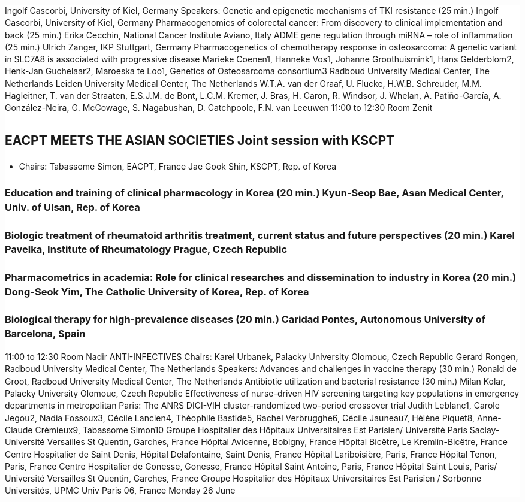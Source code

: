 Ingolf Cascorbi, University of Kiel, Germany
Speakers:
Genetic and epigenetic mechanisms of TKI resistance (25 min.) Ingolf Cascorbi, University of Kiel, Germany
Pharmacogenomics of colorectal cancer: From discovery to clinical implementation and back (25 min.) Erika Cecchin, National Cancer Institute Aviano, Italy
ADME gene regulation through miRNA – role of inflammation (25 min.) Ulrich Zanger, IKP Stuttgart, Germany
Pharmacogenetics of chemotherapy response in osteosarcoma: A genetic variant in SLC7A8 is associated with progressive disease Marieke Coenen1, Hanneke Vos1, Johanne Groothuismink1, Hans Gelderblom2, Henk-Jan Guchelaar2, Maroeska te Loo1, Genetics of Osteosarcoma consortium3
Radboud University Medical Center, The Netherlands
Leiden University Medical Center, The Netherlands
W.T.A. van der Graaf, U. Flucke, H.W.B. Schreuder, M.M. Hagleitner, T. van der Straaten, E.S.J.M. de Bont, L.C.M. Kremer, J. Bras, H. Caron, R. Windsor, J. Whelan, A. Patiño-García, A. González-Neira, G. McCowage, S. Nagabushan, D. Catchpoole, F.N. van Leeuwen
11:00 to 12:30 Room Zenit

## EACPT MEETS THE ASIAN SOCIETIES Joint session with KSCPT

- Chairs: Tabassome Simon, EACPT, France Jae Gook Shin, KSCPT, Rep. of Korea

### Education and training of clinical pharmacology in Korea (20 min.) Kyun-Seop Bae, Asan Medical Center, Univ. of Ulsan, Rep. of Korea
### Biologic treatment of rheumatoid arthritis treatment, current status and future perspectives (20 min.) Karel Pavelka, Institute of Rheumatology Prague, Czech Republic
### Pharmacometrics in academia: Role for clinical researches and dissemination to industry in Korea (20 min.) Dong-Seok Yim, The Catholic University of Korea, Rep. of Korea
### Biological therapy for high-prevalence diseases (20 min.) Caridad Pontes, Autonomous University of Barcelona, Spain

11:00 to 12:30 Room Nadir
ANTI-INFECTIVES
Chairs: Karel Urbanek, Palacky University Olomouc, Czech Republic Gerard Rongen, Radboud University Medical Center, The Netherlands
Speakers: Advances and challenges in vaccine therapy (30 min.) Ronald de Groot, Radboud University Medical Center, The Netherlands
Antibiotic utilization and bacterial resistance (30 min.) Milan Kolar, Palacky University Olomouc, Czech Republic
Effectiveness of nurse-driven HIV screening targeting key populations in emergency departments in metropolitan Paris: The ANRS DICI-VIH cluster-randomized two-period crossover trial Judith Leblanc1, Carole Jegou2, Nadia Fossoux3, Cécile Lancien4, Théophile Bastide5, Rachel Verbrugghe6, Cécile Jauneau7, Hélène Piquet8, Anne-Claude Crémieux9, Tabassome Simon10
Groupe Hospitalier des Hôpitaux Universitaires Est Parisien/ Université Paris Saclay-Université Versailles St Quentin, Garches, France
Hôpital Avicenne, Bobigny, France
Hôpital Bicêtre, Le Kremlin-Bicêtre, France
Centre Hospitalier de Saint Denis, Hôpital Delafontaine, Saint Denis, France
Hôpital Lariboisière, Paris, France
Hôpital Tenon, Paris, France
Centre Hospitalier de Gonesse, Gonesse, France
Hôpital Saint Antoine, Paris, France
Hôpital Saint Louis, Paris/ Université Versailles St Quentin, Garches, France
Groupe Hospitalier des Hôpitaux Universitaires Est Parisien / Sorbonne Universités, UPMC Univ Paris 06, France
Monday 26 June